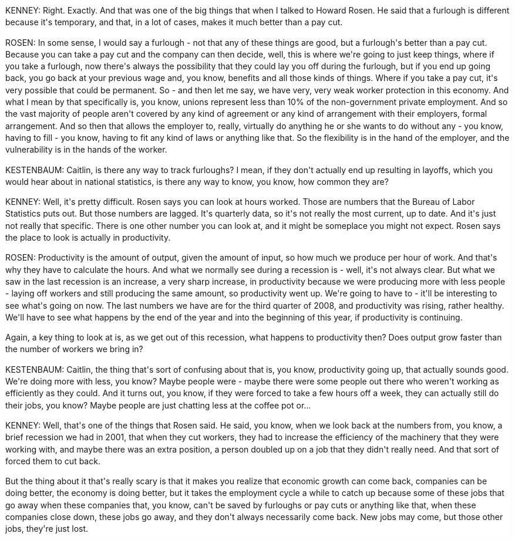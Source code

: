 KENNEY: Right. Exactly. And that was one of the big things that when I talked to Howard Rosen. He said that a furlough is different because it's temporary, and that, in a lot of cases, makes it much better than a pay cut.

ROSEN: In some sense, I would say a furlough - not that any of these things are good, but a furlough's better than a pay cut. Because you can take a pay cut and the company can then decide, well, this is where we're going to just keep things, where if you take a furlough, now there's always the possibility that they could lay you off during the furlough, but if you end up going back, you go back at your previous wage and, you know, benefits and all those kinds of things. Where if you take a pay cut, it's very possible that could be permanent. So - and then let me say, we have very, very weak worker protection in this economy. And what I mean by that specifically is, you know, unions represent less than 10% of the non-government private employment. And so the vast majority of people aren't covered by any kind of agreement or any kind of arrangement with their employers, formal arrangement. And so then that allows the employer to, really, virtually do anything he or she wants to do without any - you know, having to fill - you know, having to fit any kind of laws or anything like that. So the flexibility is in the hand of the employer, and the vulnerability is in the hands of the worker.

KESTENBAUM: Caitlin, is there any way to track furloughs? I mean, if they don't actually end up resulting in layoffs, which you would hear about in national statistics, is there any way to know, you know, how common they are?

KENNEY: Well, it's pretty difficult. Rosen says you can look at hours worked. Those are numbers that the Bureau of Labor Statistics puts out. But those numbers are lagged. It's quarterly data, so it's not really the most current, up to date. And it's just not really that specific. There is one other number you can look at, and it might be someplace you might not expect. Rosen says the place to look is actually in productivity.

ROSEN: Productivity is the amount of output, given the amount of input, so how much we produce per hour of work. And that's why they have to calculate the hours. And what we normally see during a recession is - well, it's not always clear. But what we saw in the last recession is an increase, a very sharp increase, in productivity because we were producing more with less people - laying off workers and still producing the same amount, so productivity went up. We're going to have to - it'll be interesting to see what's going on now. The last numbers we have are for the third quarter of 2008, and productivity was rising, rather healthy. We'll have to see what happens by the end of the year and into the beginning of this year, if productivity is continuing.

Again, a key thing to look at is, as we get out of this recession, what happens to productivity then? Does output grow faster than the number of workers we bring in?

KESTENBAUM: Caitlin, the thing that's sort of confusing about that is, you know, productivity going up, that actually sounds good. We're doing more with less, you know? Maybe people were - maybe there were some people out there who weren't working as efficiently as they could. And it turns out, you know, if they were forced to take a few hours off a week, they can actually still do their jobs, you know? Maybe people are just chatting less at the coffee pot or...

KENNEY: Well, that's one of the things that Rosen said. He said, you know, when we look back at the numbers from, you know, a brief recession we had in 2001, that when they cut workers, they had to increase the efficiency of the machinery that they were working with, and maybe there was an extra position, a person doubled up on a job that they didn't really need. And that sort of forced them to cut back.

But the thing about it that's really scary is that it makes you realize that economic growth can come back, companies can be doing better, the economy is doing better, but it takes the employment cycle a while to catch up because some of these jobs that go away when these companies that, you know, can't be saved by furloughs or pay cuts or anything like that, when these companies close down, these jobs go away, and they don't always necessarily come back. New jobs may come, but those other jobs, they're just lost.
